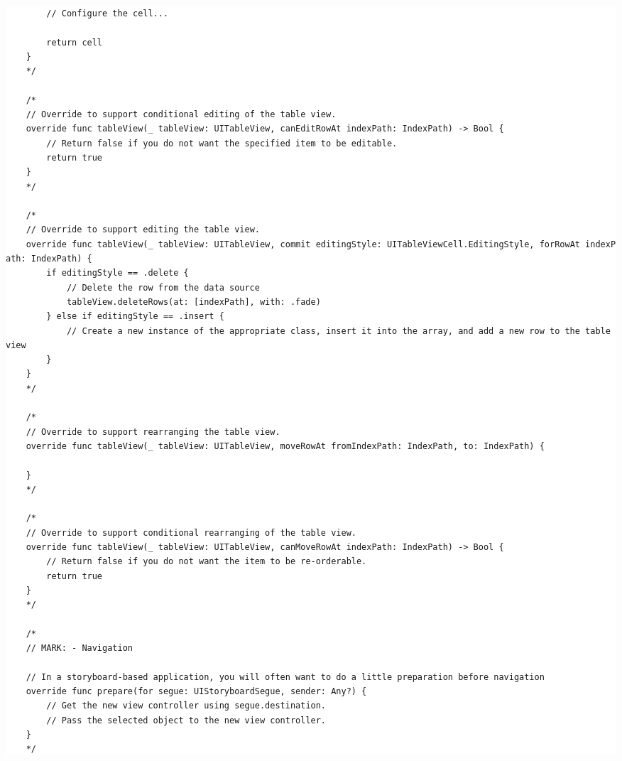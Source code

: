             // Configure the cell...

            return cell
        }
        */

        /*
        // Override to support conditional editing of the table view.
        override func tableView(_ tableView: UITableView, canEditRowAt indexPath: IndexPath) -> Bool {
            // Return false if you do not want the specified item to be editable.
            return true
        }
        */

        /*
        // Override to support editing the table view.
        override func tableView(_ tableView: UITableView, commit editingStyle: UITableViewCell.EditingStyle, forRowAt indexPath: IndexPath) {
            if editingStyle == .delete {
                // Delete the row from the data source
                tableView.deleteRows(at: [indexPath], with: .fade)
            } else if editingStyle == .insert {
                // Create a new instance of the appropriate class, insert it into the array, and add a new row to the table view
            }    
        }
        */

        /*
        // Override to support rearranging the table view.
        override func tableView(_ tableView: UITableView, moveRowAt fromIndexPath: IndexPath, to: IndexPath) {

        }
        */

        /*
        // Override to support conditional rearranging of the table view.
        override func tableView(_ tableView: UITableView, canMoveRowAt indexPath: IndexPath) -> Bool {
            // Return false if you do not want the item to be re-orderable.
            return true
        }
        */

        /*
        // MARK: - Navigation

        // In a storyboard-based application, you will often want to do a little preparation before navigation
        override func prepare(for segue: UIStoryboardSegue, sender: Any?) {
            // Get the new view controller using segue.destination.
            // Pass the selected object to the new view controller.
        }
        */
